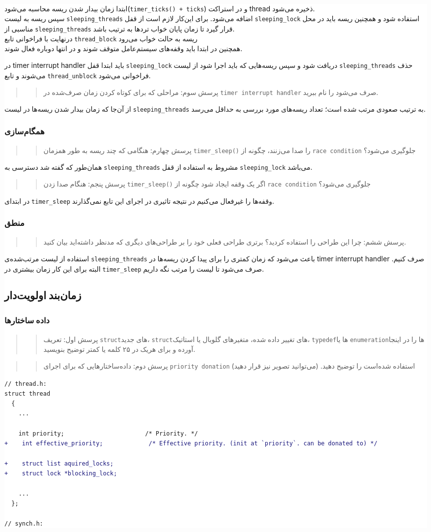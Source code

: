 ابتدا زمان بیدار شدن ریسه محاسبه می‌شود(`timer_ticks() + ticks`) و در استراکت thread ذخیره می‌شود.
</br>
سپس ریسه به لیست `sleeping_threads` اضافه می‌شود. برای این‌کار لازم است از قفل `sleeping_lock` استفاده شود و همچنین ریسه باید در محل مناسبی از `sleeping_threads` قرار گیرد تا زمان پایان خواب تردها به ترتیب باشد.
</br>
درنهایت با فراخوانی تابع `thread_block` ریسه به حالت خواب می‌رود
</br>
همچنین در ابتدا باید وقفه‌های سیستم‌عامل متوقف شوند و در انتها دوباره فعال شوند.


در timer interrupt handler باید ابتدا قفل `sleeping_lock` دریافت شود و سپس ریسه‌هایی که باید اجرا شود از لیست `sleeping_threads` حذف می‌شوند و تابع `thread_unblock` فراخوانی می‌شود.


>> پرسش سوم: مراحلی که برای کوتاه کردن زمان صرف‌شده در `timer interrupt handler` صرف می‌شود را نام ببرید.

از آن‌جا که زمان بیدار شدن ریسه‌ها در لیست `sleeping_threads` به ترتیب صعودی مرتب شده است؛ تعداد ریسه‌های مورد بررسی به حداقل می‌رسد. 

### همگام‌سازی

>> پرسش چهارم: هنگامی که چند ریسه به طور همزمان `timer_sleep()` را صدا می‌زنند، چگونه از `race condition` جلوگیری می‌شود؟

همان‌طور که گفته شد دسترسی به `sleeping_threads` مشروط به استفاده از قفل `sleeping_lock` می‌باشد.

>> پرسش پنجم: هنگام صدا زدن `timer_sleep()` اگر یک وقفه ایجاد شود چگونه از `race condition` جلوگیری می‌شود؟

در ابتدای `timer_sleep` وقفه‌ها را غیرفعال می‌کنیم در نتیجه تاثیری در اجرای این تابع نمی‌گذارند.

### منطق

>> پرسش ششم: چرا این طراحی را استفاده کردید؟ برتری طراحی فعلی خود را بر طراحی‌های دیگری که مدنظر داشته‌اید بیان کنید.

استفاده از لیست مرتب‌شده‌ی `sleeping_threads` باعث می‌شود که زمان کمتری را برای پیدا کردن ریسه‌ها در timer interrupt handler صرف کنیم. البته برای این کار زمان بیشتری در `timer_sleep` صرف می‌شود تا لیست را مرتب نگه داریم.

## زمان‌بند اولویت‌دار

### داده ساختارها

>> پرسش اول: تعریف `struct`های جدید، `struct`های تغییر داده شده، متغیرهای گلوبال یا استاتیک، `typedef`ها یا `enumeration`ها را در اینجا آورده و برای هریک در ۲۵ کلمه یا کمتر توضیح بنویسید.

>> پرسش دوم: داده‌ساختارهایی که برای اجرای `priority donation` استفاده شده‌است را توضیح دهید. (می‌توانید تصویر نیز قرار دهید)
``` diff
// thread.h:
struct thread
  {
    ...

    int priority;                       /* Priority. */
+    int effective_priority;             /* Effective priority. (init at `priority`. can be donated to) */

+    struct list aquired_locks;
+    struct lock *blocking_lock;

    ...
  };

// synch.h:
```